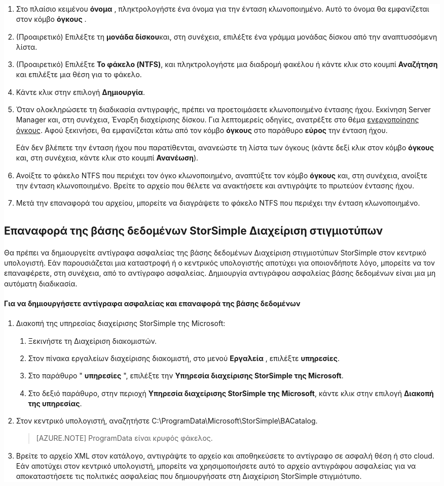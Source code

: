    1. Στο πλαίσιο κειμένου **όνομα** , πληκτρολογήστε ένα όνομα για την ένταση κλωνοποιημένο. Αυτό το όνομα θα εμφανίζεται στον κόμβο **όγκους** . 

   2. (Προαιρετικό) Επιλέξτε τη **μονάδα δίσκου**και, στη συνέχεια, επιλέξτε ένα γράμμα μονάδας δίσκου από την αναπτυσσόμενη λίστα. 

   3. (Προαιρετικό) Επιλέξτε **Το φάκελο (NTFS)**, και πληκτρολογήστε μια διαδρομή φακέλου ή κάντε κλικ στο κουμπί **Αναζήτηση** και επιλέξτε μια θέση για το φάκελο. 

   4. Κάντε κλικ στην επιλογή **Δημιουργία**. 

5. Όταν ολοκληρώσετε τη διαδικασία αντιγραφής, πρέπει να προετοιμάσετε κλωνοποιημένο έντασης ήχου. Εκκίνηση Server Manager και, στη συνέχεια, Έναρξη διαχείρισης δίσκου. Για λεπτομερείς οδηγίες, ανατρέξτε στο θέμα [ενεργοποίησης όγκους](storsimple-snapshot-manager-manage-volumes.md#mount-volumes). Αφού ξεκινήσει, θα εμφανίζεται κάτω από τον κόμβο **όγκους** στο παράθυρο **εύρος** την ένταση ήχου. 

    Εάν δεν βλέπετε την ένταση ήχου που παρατίθενται, ανανεώστε τη λίστα των όγκους (κάντε δεξί κλικ στον κόμβο **όγκους** και, στη συνέχεια, κάντε κλικ στο κουμπί **Ανανέωση**).

6. Ανοίξτε το φάκελο NTFS που περιέχει τον όγκο κλωνοποιημένο, αναπτύξτε τον κόμβο **όγκους** και, στη συνέχεια, ανοίξτε την ένταση κλωνοποιημένο. Βρείτε το αρχείο που θέλετε να ανακτήσετε και αντιγράψτε το πρωτεύον έντασης ήχου.

7. Μετά την επαναφορά του αρχείου, μπορείτε να διαγράψετε το φάκελο NTFS που περιέχει την ένταση κλωνοποιημένο.

## <a name="restore-the-storsimple-snapshot-manager-database"></a>Επαναφορά της βάσης δεδομένων StorSimple Διαχείριση στιγμιοτύπων

Θα πρέπει να δημιουργείτε αντίγραφα ασφαλείας της βάσης δεδομένων Διαχείριση στιγμιοτύπων StorSimple στον κεντρικό υπολογιστή. Εάν παρουσιάζεται μια καταστροφή ή ο κεντρικός υπολογιστής αποτύχει για οποιονδήποτε λόγο, μπορείτε να τον επαναφέρετε, στη συνέχεια, από το αντίγραφο ασφαλείας. Δημιουργία αντιγράφου ασφαλείας βάσης δεδομένων είναι μια μη αυτόματη διαδικασία.

#### <a name="to-back-up-and-restore-the-database"></a>Για να δημιουργήσετε αντίγραφα ασφαλείας και επαναφορά της βάσης δεδομένων

1. Διακοπή της υπηρεσίας διαχείρισης StorSimple της Microsoft:

    1. Ξεκινήστε τη Διαχείριση διακομιστών.

    2. Στον πίνακα εργαλείων διαχείρισης διακομιστή, στο μενού **Εργαλεία** , επιλέξτε **υπηρεσίες**.

    3. Στο παράθυρο " **υπηρεσίες** ", επιλέξτε την **Υπηρεσία διαχείρισης StorSimple της Microsoft**.

    4. Στο δεξιό παράθυρο, στην περιοχή **Υπηρεσία διαχείρισης StorSimple της Microsoft**, κάντε κλικ στην επιλογή **Διακοπή της υπηρεσίας**.

2. Στον κεντρικό υπολογιστή, αναζητήστε C:\ProgramData\Microsoft\StorSimple\BACatalog. 

    >[AZURE.NOTE] ProgramData είναι κρυφός φάκελος.
 
3. Βρείτε το αρχείο XML στον κατάλογο, αντιγράψτε το αρχείο και αποθηκεύσετε το αντίγραφο σε ασφαλή θέση ή στο cloud. Εάν αποτύχει στον κεντρικό υπολογιστή, μπορείτε να χρησιμοποιήσετε αυτό το αρχείο αντιγράφου ασφαλείας για να αποκαταστήσετε τις πολιτικές ασφαλείας που δημιουργήσατε στη Διαχείριση StorSimple στιγμιότυπο.
